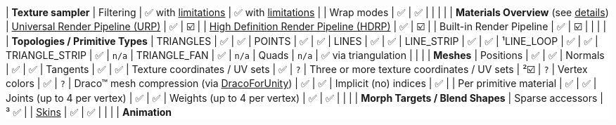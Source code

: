 | **Texture sampler**
| Filtering  | ✅ with [limitations](./KnownIssues.md) | ✅ with [limitations](./KnownIssues.md) |
| Wrap modes | ✅ | ✅ |
| | |
| **Materials Overview** (see [details](#materials-details))
| [Universal Render Pipeline (URP)][URP] | ✅ | ☑️ |
| [High Definition Render Pipeline (HDRP)][HDRP] | ✅ | ☑️ |
| Built-in Render Pipeline | ✅ | ☑️ |
| | |
| **Topologies / Primitive Types**
| TRIANGLES | ✅ | ✅
| POINTS | ✅ | ✅
| LINES | ✅ | ✅
| LINE_STRIP | ✅ | ✅
| ¹LINE_LOOP | ✅ | ✅
| TRIANGLE_STRIP | ✅ | `n/a`
| TRIANGLE_FAN | ✅ | `n/a`
| Quads | `n/a` | ✅ via triangulation
| | |
| **Meshes**
| Positions | ✅ | ✅
| Normals | ✅ | ✅
| Tangents | ✅ | ✅
| Texture coordinates / UV sets | ✅ | `?`
| Three or more texture coordinates / UV sets | ²☑️ | `?`
| Vertex colors | ✅ | `?`
| Draco&trade; mesh compression (via [DracoForUnity]) | ✅ | ✅
| Implicit (no) indices | ✅ |
| Per primitive material | ✅ | ✅
| Joints (up to 4 per vertex) | ✅ | ✅
| Weights (up to 4 per vertex) | ✅ | ✅
| | |
| **Morph Targets / Blend Shapes**
| Sparse accessors | ³ ✅ |
| [Skins][Skins] | ✅ | ✅
| | |
| **Animation**

[AnimationMecanim]: https://github.com/atteneder/glTFast/issues/167
[AnimationPlayables]: https://github.com/atteneder/glTFast/issues/166
[ClearCoat]: https://github.com/atteneder/glTFast/issues/68
[DracoForUnity]: https://docs.unity3d.com/Packages/com.unity.cloud.draco@latest
[DOTS]: https://unity.com/dots
[Entities]: https://docs.unity3d.com/Packages/com.unity.entities@latest
[EntitiesGraphics]: https://docs.unity3d.com/Packages/com.unity.entities.graphics@latest
[GoogleLLC]: https://about.google/
[HDRP]: https://unity.com/srp/High-Definition-Render-Pipeline
[IBL]: https://github.com/atteneder/glTFast/issues/108
[IOR]: https://github.com/atteneder/glTFast/issues/207
[Khronos]: https://www.khronos.org
[KtxUnity]: https://docs.unity3d.com/Packages/com.unity.cloud.ktx@latest
[MeshOpt]: https://github.com/KhronosGroup/glTF/tree/main/extensions/2.0/Vendor/EXT_meshopt_compression
[MeshOptPkg]: https://docs.unity3d.com/Packages/com.unity.meshopt.decompress@0.1/manual/index.html
[Sheen]: https://github.com/atteneder/glTFast/issues/110
[Skins]: https://www.khronos.org/registry/glTF/specs/2.0/glTF-2.0.html#skins
[Specular]: https://github.com/atteneder/glTFast/issues/208
[Transmission]: https://github.com/atteneder/glTFast/issues/111
[Unity]: https://unity.com
[URP]: https://unity.com/srp/universal-render-pipeline
[UVsets]: https://github.com/atteneder/glTFast/issues/206
[Volume]: https://github.com/atteneder/glTFast/issues/209